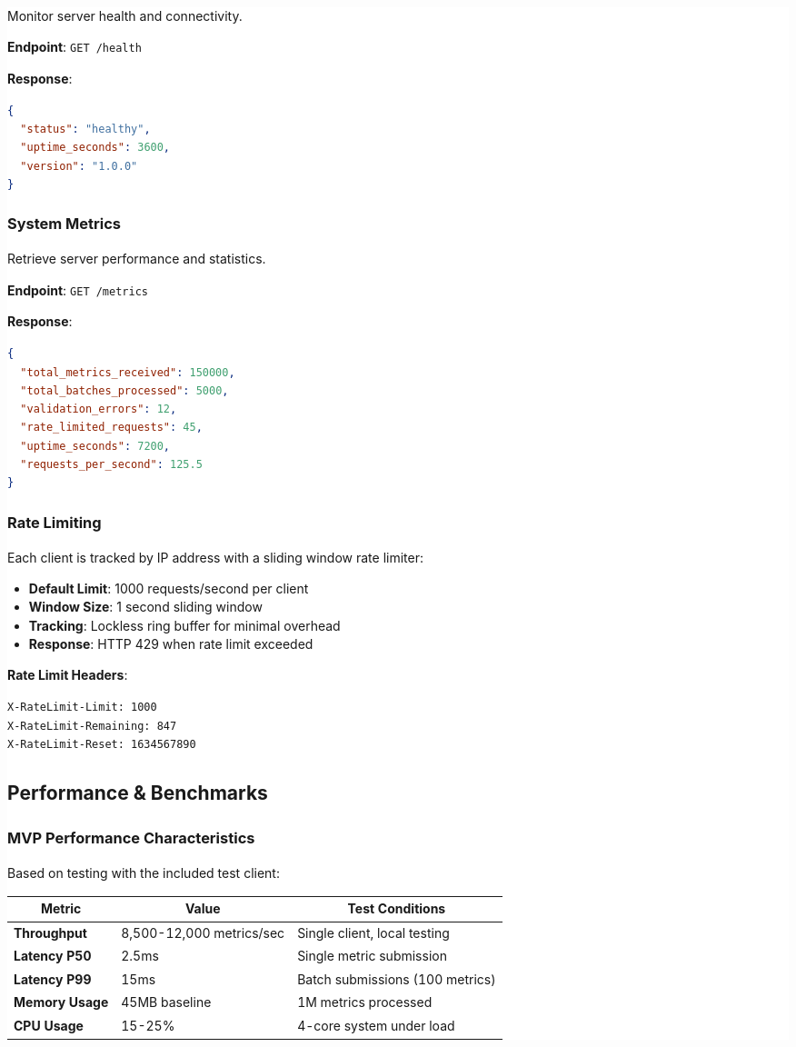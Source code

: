 Monitor server health and connectivity.

**Endpoint**: `GET /health`

**Response**:
```json
{
  "status": "healthy",
  "uptime_seconds": 3600,
  "version": "1.0.0"
}
```

### System Metrics

Retrieve server performance and statistics.

**Endpoint**: `GET /metrics`

**Response**:
```json
{
  "total_metrics_received": 150000,
  "total_batches_processed": 5000,
  "validation_errors": 12,
  "rate_limited_requests": 45,
  "uptime_seconds": 7200,
  "requests_per_second": 125.5
}
```

### Rate Limiting

Each client is tracked by IP address with a sliding window rate limiter:

- **Default Limit**: 1000 requests/second per client
- **Window Size**: 1 second sliding window
- **Tracking**: Lockless ring buffer for minimal overhead
- **Response**: HTTP 429 when rate limit exceeded

**Rate Limit Headers**:
```
X-RateLimit-Limit: 1000
X-RateLimit-Remaining: 847
X-RateLimit-Reset: 1634567890
```

## Performance & Benchmarks

### MVP Performance Characteristics

Based on testing with the included test client:

| Metric | Value | Test Conditions |
|--------|--------|------------------|
| **Throughput** | 8,500-12,000 metrics/sec | Single client, local testing |
| **Latency P50** | 2.5ms | Single metric submission |
| **Latency P99** | 15ms | Batch submissions (100 metrics) |
| **Memory Usage** | 45MB baseline | 1M metrics processed |
| **CPU Usage** | 15-25% | 4-core system under load |
